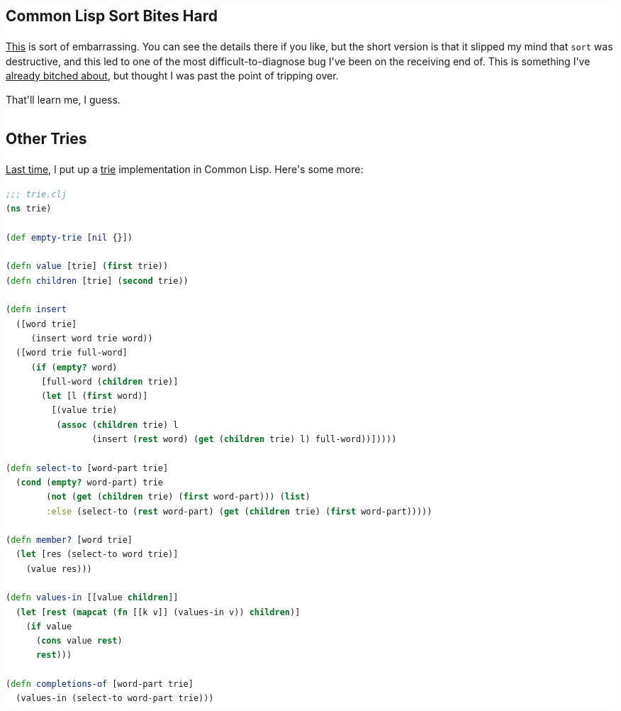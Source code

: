 ## Common Lisp Sort Bites Hard

[This](http://stackoverflow.com/questions/25021832/np-complete-appetizers-bug) is sort of embarrassing. You can see the details there if you like, but the short version is that it slipped my mind that `sort` was destructive, and this led to one of the most difficult-to-diagnose bug I've been on the receiving end of. This is something I've [already bitched about](/article?name=recommendations.html), but thought I was past the point of tripping over.

That'll learn me, I guess.

## Other Tries

[Last time](/article?name=vacation-2014.html), I put up a [trie](https://en.wikipedia.org/wiki/Trie) implementation in Common Lisp. Here's some more:

```clojure
;;; trie.clj
(ns trie)

(def empty-trie [nil {}])

(defn value [trie] (first trie))
(defn children [trie] (second trie))

(defn insert
  ([word trie]
     (insert word trie word))
  ([word trie full-word]
     (if (empty? word)
       [full-word (children trie)]
       (let [l (first word)]
         [(value trie)
          (assoc (children trie) l
                 (insert (rest word) (get (children trie) l) full-word))]))))

(defn select-to [word-part trie]
  (cond (empty? word-part) trie
        (not (get (children trie) (first word-part))) (list)
        :else (select-to (rest word-part) (get (children trie) (first word-part)))))

(defn member? [word trie]
  (let [res (select-to word trie)]
    (value res)))

(defn values-in [[value children]]
  (let [rest (mapcat (fn [[k v]] (values-in v)) children)]
    (if value
      (cons value rest)
      rest)))

(defn completions-of [word-part trie]
  (values-in (select-to word-part trie)))
```
